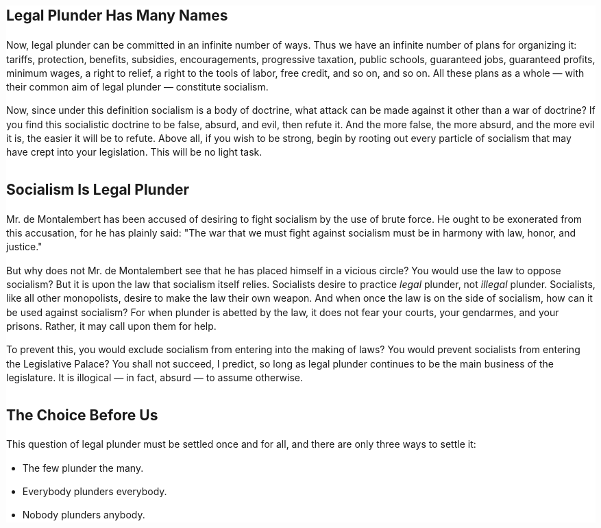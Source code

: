 ## Legal Plunder Has Many Names

Now, legal plunder can be committed in an infinite number of ways.
Thus we have an infinite number of plans for organizing it: tariffs,
protection, benefits, subsidies, encouragements, progressive taxation,
public schools, guaranteed jobs, guaranteed profits, minimum wages, a
right to relief, a right to the tools of labor, free credit, and so
on, and so on.  All these plans as a whole &mdash; with their common
aim of legal plunder &mdash; constitute socialism.

Now, since under this definition socialism is a body of doctrine, what
attack can be made against it other than a war of doctrine?  If you
find this socialistic doctrine to be false, absurd, and evil, then
refute it.  And the more false, the more absurd, and the more evil it
is, the easier it will be to refute.  Above all, if you wish to be
strong, begin by rooting out every particle of socialism that may have
crept into your legislation.  This will be no light task.

## Socialism Is Legal Plunder

Mr. de Montalembert has been accused of desiring to fight socialism by
the use of brute force.  He ought to be exonerated from this
accusation, for he has plainly said: "The war that we must fight
against socialism must be in harmony with law, honor, and justice."


But why does not Mr. de Montalembert see that he has placed himself in
a vicious circle?  You would use the law to oppose socialism?  But it
is upon the law that socialism itself relies.  Socialists desire to
practice *legal* plunder, not *illegal* plunder.  Socialists, like all
other monopolists, desire to make the law their own weapon. And when
once the law is on the side of socialism, how can it be used against
socialism? For when plunder is abetted by the law, it does not fear
your courts, your gendarmes, and your prisons.  Rather, it may call
upon them for help.


To prevent this, you would exclude socialism from entering into the
making of laws? You would prevent socialists from entering the
Legislative Palace? You shall not succeed, I predict, so long as legal
plunder continues to be the main business of the legislature.  It is
illogical &mdash; in fact, absurd &mdash; to assume otherwise.

## The Choice Before Us

This question of legal plunder must be settled once and for all, and
there are only three ways to settle it:

- The few plunder the many.

- Everybody plunders everybody.

- Nobody plunders anybody.
